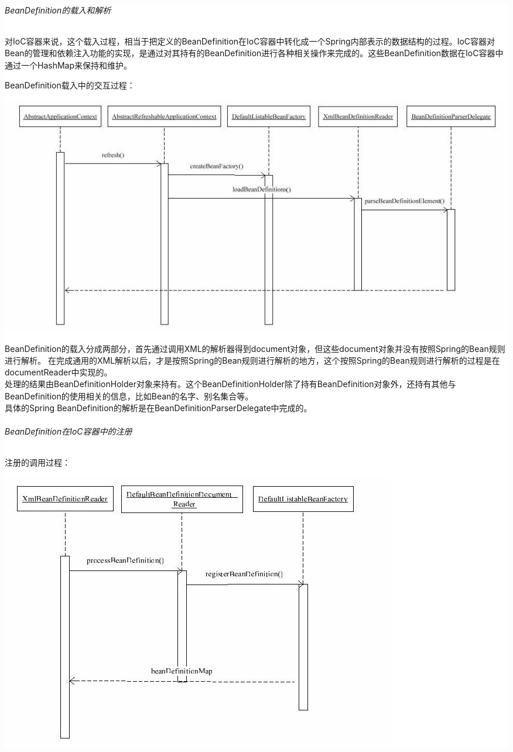 ###### BeanDefinition的载入和解析

对IoC容器来说，这个载入过程，相当于把定义的BeanDefinition在IoC容器中转化成一个Spring内部表示的数据结构的过程。IoC容器对Bean的管理和依赖注入功能的实现，是通过对其持有的BeanDefinition进行各种相关操作来完成的。这些BeanDefinition数据在IoC容器中通过一个HashMap来保持和维护。

BeanDefinition载入中的交互过程：

![bean-definition](/static/img/spring/bean-definition.png "bean-definition")

BeanDefinition的载入分成两部分，首先通过调用XML的解析器得到document对象，但这些document对象并没有按照Spring的Bean规则进行解析。
在完成通用的XML解析以后，才是按照Spring的Bean规则进行解析的地方，这个按照Spring的Bean规则进行解析的过程是在documentReader中实现的。  
处理的结果由BeanDefinitionHolder对象来持有。这个BeanDefinitionHolder除了持有BeanDefinition对象外，还持有其他与BeanDefinition的使用相关的信息，比如Bean的名字、别名集合等。  
具体的Spring BeanDefinition的解析是在BeanDefinitionParserDelegate中完成的。

###### BeanDefinition在IoC容器中的注册

注册的调用过程：

![bean-register](/static/img/spring/bean-register.png "bean-register")
